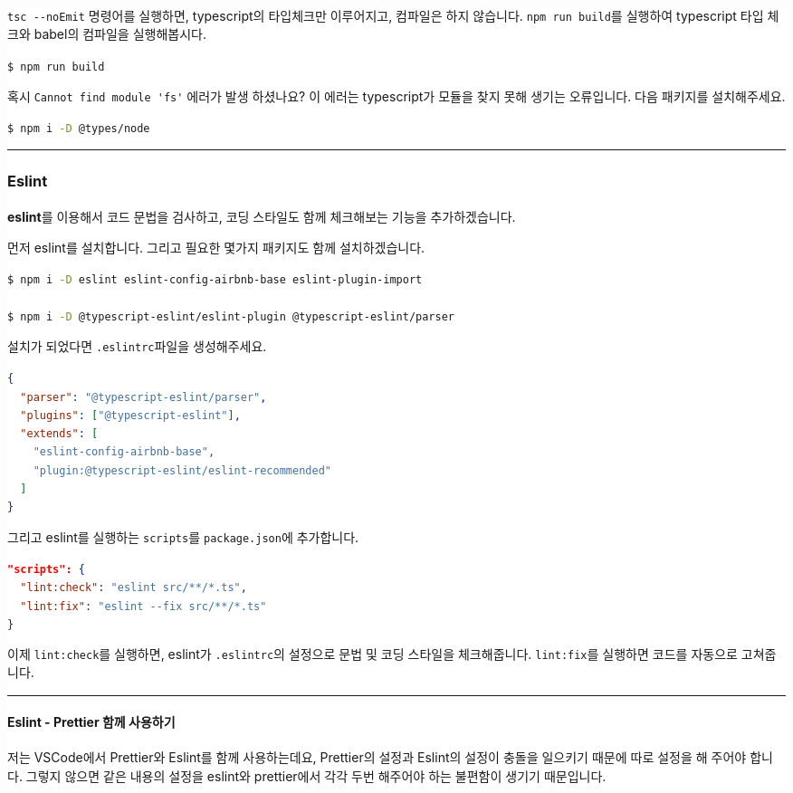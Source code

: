 `tsc --noEmit` 명령어를 실행하면, typescript의 타입체크만 이루어지고, 컴파일은 하지 않습니다. `npm run build`를 실행하여 typescript 타입 체크와 babel의 컴파일을 실행해봅시다.

```bash
$ npm run build
```

혹시 `Cannot find module 'fs'` 에러가 발생 하셨나요? 이 에러는 typescript가 모듈을 찾지 못해 생기는 오류입니다. 다음 패키지를 설치해주세요.

```bash
$ npm i -D @types/node
```

---

### Eslint

**eslint**를 이용해서 코드 문법을 검사하고, 코딩 스타일도 함께 체크해보는 기능을 추가하겠습니다.

먼저 eslint를 설치합니다. 그리고 필요한 몇가지 패키지도 함께 설치하겠습니다.

```bash
$ npm i -D eslint eslint-config-airbnb-base eslint-plugin-import

$ npm i -D @typescript-eslint/eslint-plugin @typescript-eslint/parser
```

설치가 되었다면 `.eslintrc`파일을 생성해주세요.

```json
{
  "parser": "@typescript-eslint/parser",
  "plugins": ["@typescript-eslint"],
  "extends": [
    "eslint-config-airbnb-base",
    "plugin:@typescript-eslint/eslint-recommended"
  ]
}
```

그리고 eslint를 실행하는 `scripts`를 `package.json`에 추가합니다.

```json
"scripts": {
  "lint:check": "eslint src/**/*.ts",
  "lint:fix": "eslint --fix src/**/*.ts"
}
```

이제 `lint:check`를 실행하면, eslint가 `.eslintrc`의 설정으로 문법 및 코딩 스타일을 체크해줍니다. `lint:fix`를 실행하면 코드를 자동으로 고쳐줍니다.

---

#### Eslint - Prettier 함께 사용하기

저는 VSCode에서 Prettier와 Eslint를 함께 사용하는데요, Prettier의 설정과 Eslint의 설정이 충돌을 일으키기 때문에 따로 설정을 해 주어야 합니다. 그렇지 않으면 같은 내용의 설정을 eslint와 prettier에서 각각 두번 해주어야 하는 불편함이 생기기 때문입니다.
